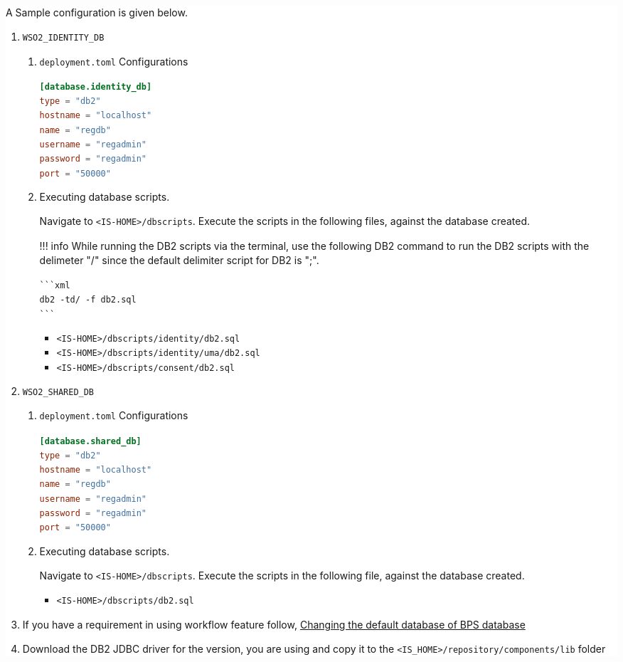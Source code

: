  A Sample configuration is given below.

   1. `WSO2_IDENTITY_DB` 
    
       1. `deployment.toml` Configurations

           ``` toml
           [database.identity_db]
           type = "db2"
           hostname = "localhost"
           name = "regdb"
           username = "regadmin"
           password = "regadmin"
           port = "50000"
           ```
       
       1. Executing database scripts.
        
          Navigate to `<IS-HOME>/dbscripts`. Execute the scripts in the following files, against the database created.
          
		  !!! info 
		  	  While running the DB2 scripts via the terminal, use the following DB2 command to run the DB2 scripts with the delimeter "/" since the default delimiter script for DB2 is ";". 
			  
			  ```xml
			  db2 -td/ -f db2.sql
			  ```		
           - `<IS-HOME>/dbscripts/identity/db2.sql`
           - `<IS-HOME>/dbscripts/identity/uma/db2.sql`
           - `<IS-HOME>/dbscripts/consent/db2.sql`
         
   2. `WSO2_SHARED_DB`
        
       1. `deployment.toml` Configurations

           ``` toml
           [database.shared_db]
           type = "db2"
           hostname = "localhost"
           name = "regdb"
           username = "regadmin"
           password = "regadmin"
           port = "50000"
           ```
           
       1. Executing database scripts.
        
          Navigate to `<IS-HOME>/dbscripts`. Execute the scripts in the following file, against the database created.
                      
           - `<IS-HOME>/dbscripts/db2.sql`
           
   3. If you have a requirement in using workflow feature follow, 
       [Changing the default database of BPS database](../../setup/changing-datasource-bpsds)
       
   4.  Download the DB2 JDBC driver for the version, you are using and
            copy it to the `<IS_HOME>/repository/components/lib` folder  
    